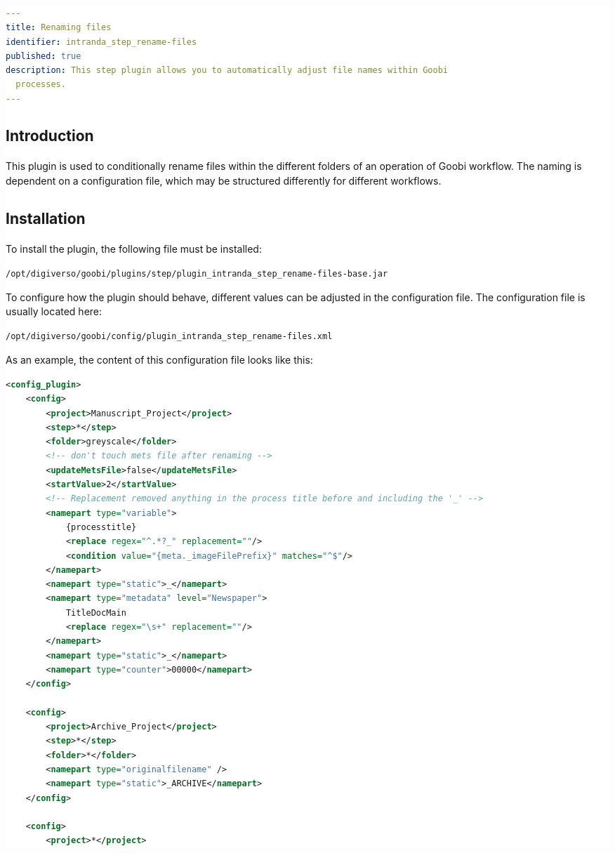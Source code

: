 ```yaml
---
title: Renaming files
identifier: intranda_step_rename-files
published: true
description: This step plugin allows you to automatically adjust file names within Goobi
  processes.
---
```

## Introduction
This plugin is used to conditionally rename files within the different folders of an operation of Goobi workflow. The naming is dependent on a configuration file, which may be structured differently for different workflows.


## Installation
To install the plugin, the following file must be installed:

```bash
/opt/digiverso/goobi/plugins/step/plugin_intranda_step_rename-files-base.jar
```

To configure how the plugin should behave, different values can be adjusted in the configuration file. The configuration file is usually located here:

```bash
/opt/digiverso/goobi/config/plugin_intranda_step_rename-files.xml
```

As an example, the content of this configuration file looks like this:

```xml
<config_plugin>
    <config>
        <project>Manuscript_Project</project>
        <step>*</step>
        <folder>greyscale</folder>
        <!-- don't touch mets file after renaming -->
        <updateMetsFile>false</updateMetsFile>
        <startValue>2</startValue>
        <!-- Replacement removed anything in the process title before and including the '_' -->
        <namepart type="variable">
            {processtitle}
            <replace regex="^.*?_" replacement=""/>
            <condition value="{meta._imageFilePrefix}" matches="^$"/>
        </namepart>
        <namepart type="static">_</namepart>
        <namepart type="metadata" level="Newspaper">
            TitleDocMain
            <replace regex="\s+" replacement=""/>
        </namepart>
        <namepart type="static">_</namepart>
        <namepart type="counter">00000</namepart>
    </config>

    <config>
        <project>Archive_Project</project>
        <step>*</step>
        <folder>*</folder>
        <namepart type="originalfilename" />
        <namepart type="static">_ARCHIVE</namepart>
    </config>

    <config>
        <project>*</project>
```